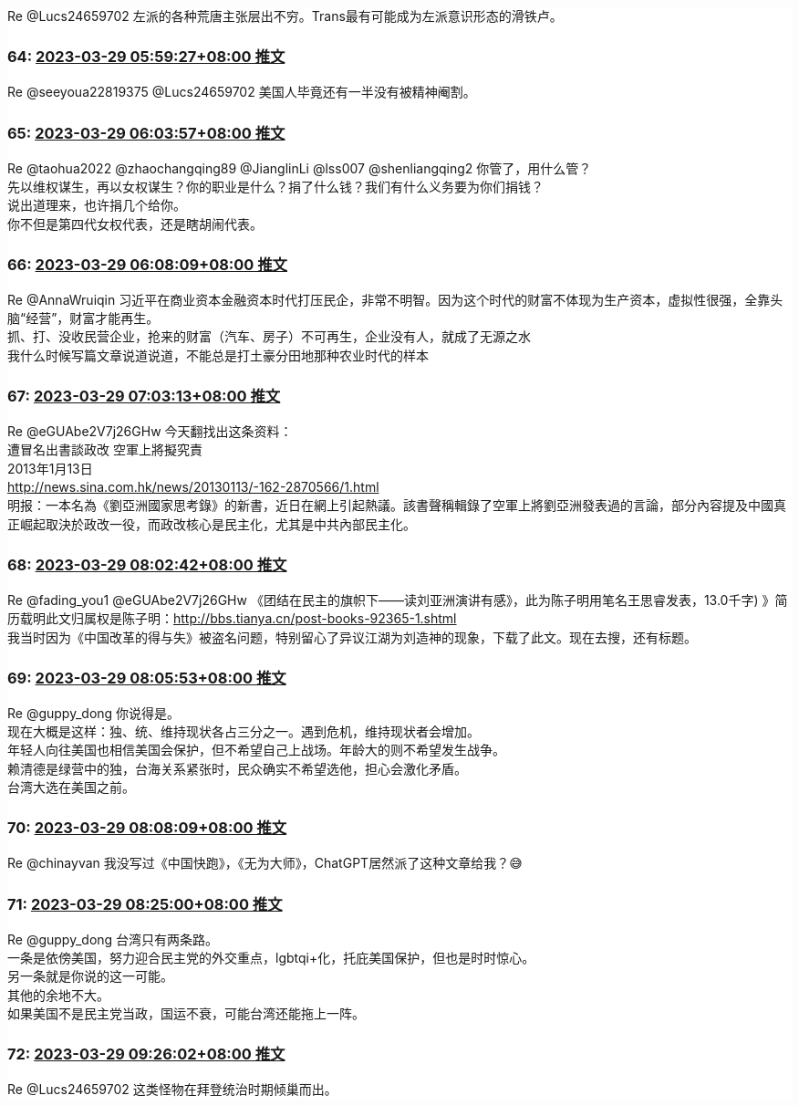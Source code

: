 Re @Lucs24659702 左派的各种荒唐主张层出不穷。Trans最有可能成为左派意识形态的滑铁卢。

### 64: [2023-03-29 05:59:27+08:00 推文](https://twitter.com/HeQinglian/status/1640836022031269890)

Re @seeyoua22819375 @Lucs24659702 美国人毕竟还有一半没有被精神阉割。

### 65: [2023-03-29 06:03:57+08:00 推文](https://twitter.com/HeQinglian/status/1640837154505990148)

Re @taohua2022 @zhaochangqing89 @JianglinLi @lss007 @shenliangqing2 你管了，用什么管？<br>先以维权谋生，再以女权谋生？你的职业是什么？捐了什么钱？我们有什么义务要为你们捐钱？<br>说出道理来，也许捐几个给你。<br>你不但是第四代女权代表，还是瞎胡闹代表。

### 66: [2023-03-29 06:08:09+08:00 推文](https://twitter.com/HeQinglian/status/1640838212393349120)

Re @AnnaWruiqin 习近平在商业资本金融资本时代打压民企，非常不明智。因为这个时代的财富不体现为生产资本，虚拟性很强，全靠头脑“经营”，财富才能再生。<br>抓、打、没收民营企业，抢来的财富（汽车、房子）不可再生，企业没有人，就成了无源之水<br>我什么时候写篇文章说道说道，不能总是打土豪分田地那种农业时代的样本

### 67: [2023-03-29 07:03:13+08:00 推文](https://twitter.com/HeQinglian/status/1640852069778182144)

Re @eGUAbe2V7j26GHw 今天翻找出这条资料：<br>遭冒名出書談政改 空軍上將擬究責<br>2013年1月13日<br>http://news.sina.com.hk/news/20130113/-162-2870566/1.html <br>明报：一本名為《劉亞洲國家思考錄》的新書，近日在網上引起熱議。該書聲稱輯錄了空軍上將劉亞洲發表過的言論，部分內容提及中國真正崛起取決於政改一役，而政改核心是民主化，尤其是中共內部民主化。

### 68: [2023-03-29 08:02:42+08:00 推文](https://twitter.com/HeQinglian/status/1640867038880055296)

Re @fading_you1 @eGUAbe2V7j26GHw 《团结在民主的旗帜下——读刘亚洲演讲有感》，此为陈子明用笔名王思睿发表，13.0千字) 》简历载明此文归属权是陈子明：http://bbs.tianya.cn/post-books-92365-1.shtml<br>我当时因为《中国改革的得与失》被盗名问题，特别留心了异议江湖为刘造神的现象，下载了此文。现在去搜，还有标题。

### 69: [2023-03-29 08:05:53+08:00 推文](https://twitter.com/HeQinglian/status/1640867841355202564)

Re @guppy_dong 你说得是。<br>现在大概是这样：独、统、维持现状各占三分之一。遇到危机，维持现状者会增加。<br>年轻人向往美国也相信美国会保护，但不希望自己上战场。年龄大的则不希望发生战争。<br>赖清德是绿营中的独，台海关系紧张时，民众确实不希望选他，担心会激化矛盾。<br>台湾大选在美国之前。

### 70: [2023-03-29 08:08:09+08:00 推文](https://twitter.com/HeQinglian/status/1640868408551002112)

Re @chinayvan 我没写过《中国快跑》，《无为大师》，ChatGPT居然派了这种文章给我？😅

### 71: [2023-03-29 08:25:00+08:00 推文](https://twitter.com/HeQinglian/status/1640872652041592832)

Re @guppy_dong 台湾只有两条路。<br>一条是依傍美国，努力迎合民主党的外交重点，lgbtqi+化，托庇美国保护，但也是时时惊心。<br>另一条就是你说的这一可能。<br>其他的余地不大。<br>如果美国不是民主党当政，国运不衰，可能台湾还能拖上一阵。

### 72: [2023-03-29 09:26:02+08:00 推文](https://twitter.com/HeQinglian/status/1640888009691131904)

Re @Lucs24659702 这类怪物在拜登统治时期倾巢而出。
